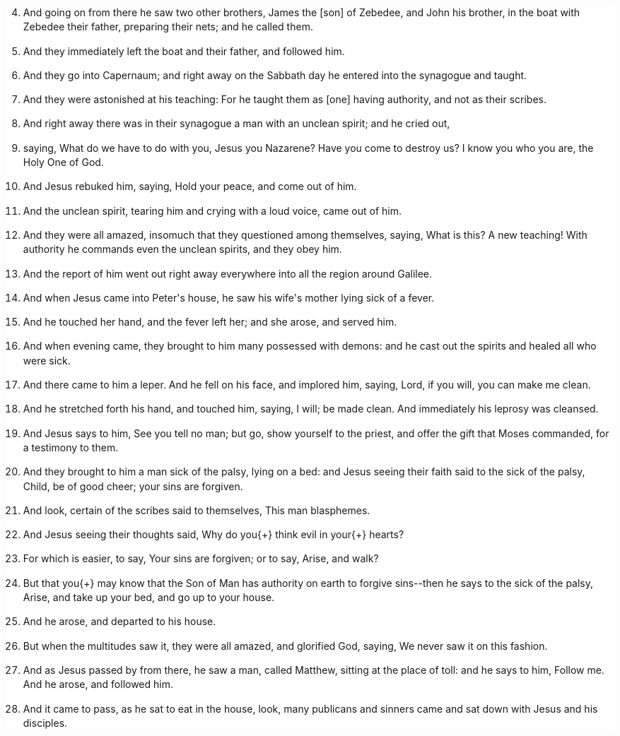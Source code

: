 4. And going on from there he saw two other brothers, James the [son] of Zebedee, and John his brother, in the boat with Zebedee their father, preparing their nets; and he called them.

5. And they immediately left the boat and their father, and followed him.

6. And they go into Capernaum; and right away on the Sabbath day he entered into the synagogue and taught.

7. And they were astonished at his teaching: For he taught them as [one] having authority, and not as their scribes.

8. And right away there was in their synagogue a man with an unclean spirit; and he cried out,

9. saying, What do we have to do with you, Jesus you Nazarene? Have you come to destroy us? I know you who you are, the Holy One of God.

10. And Jesus rebuked him, saying, Hold your peace, and come out of him.

11. And the unclean spirit, tearing him and crying with a loud voice, came out of him.

12. And they were all amazed, insomuch that they questioned among themselves, saying, What is this? A new teaching! With authority he commands even the unclean spirits, and they obey him.

13. And the report of him went out right away everywhere into all the region around Galilee.

14. And when Jesus came into Peter's house, he saw his wife's mother lying sick of a fever.

15. And he touched her hand, and the fever left her; and she arose, and served him.

16. And when evening came, they brought to him many possessed with demons: and he cast out the spirits and healed all who were sick.

17. And there came to him a leper. And he fell on his face, and implored him, saying, Lord, if you will, you can make me clean.

18. And he stretched forth his hand, and touched him, saying, I will; be made clean. And immediately his leprosy was cleansed.

19. And Jesus says to him, See you tell no man; but go, show yourself to the priest, and offer the gift that Moses commanded, for a testimony to them.

20. And they brought to him a man sick of the palsy, lying on a bed: and Jesus seeing their faith said to the sick of the palsy, Child, be of good cheer; your sins are forgiven.

21. And look, certain of the scribes said to themselves, This man blasphemes.

22. And Jesus seeing their thoughts said, Why do you{+} think evil in your{+} hearts?

23. For which is easier, to say, Your sins are forgiven; or to say, Arise, and walk?

24. But that you{+} may know that the Son of Man has authority on earth to forgive sins--then he says to the sick of the palsy, Arise, and take up your bed, and go up to your house.

25. And he arose, and departed to his house.

26. But when the multitudes saw it, they were all amazed, and glorified God, saying, We never saw it on this fashion.

27. And as Jesus passed by from there, he saw a man, called Matthew, sitting at the place of toll: and he says to him, Follow me. And he arose, and followed him.

28. And it came to pass, as he sat to eat in the house, look, many publicans and sinners came and sat down with Jesus and his disciples.
